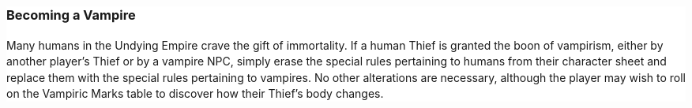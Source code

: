 ### Becoming a Vampire
Many humans in the Undying Empire crave the gift of immortality. If a human Thief is granted the boon of vampirism, either by another player’s Thief or by a vampire NPC, simply erase the  special rules pertaining to humans from their character sheet and replace them with the special rules pertaining to vampires. No other alterations are necessary, although the player may wish to roll on the Vampiric Marks table to discover how their Thief’s body changes.
